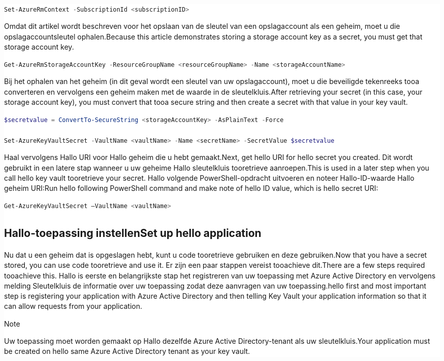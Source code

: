 ```powershell
Set-AzureRmContext -SubscriptionId <subscriptionID>
```

<span data-ttu-id="ad2d3-123">Omdat dit artikel wordt beschreven voor het opslaan van de sleutel van een opslagaccount als een geheim, moet u die opslagaccountsleutel ophalen.</span><span class="sxs-lookup"><span data-stu-id="ad2d3-123">Because this article demonstrates storing a storage account key as a secret, you must get that storage account key.</span></span>

```powershell
Get-AzureRmStorageAccountKey -ResourceGroupName <resourceGroupName> -Name <storageAccountName>
```

<span data-ttu-id="ad2d3-124">Bij het ophalen van het geheim (in dit geval wordt een sleutel van uw opslagaccount), moet u die beveiligde tekenreeks tooa converteren en vervolgens een geheim maken met de waarde in de sleutelkluis.</span><span class="sxs-lookup"><span data-stu-id="ad2d3-124">After retrieving your secret (in this case, your storage account key), you must convert that tooa secure string and then create a secret with that value in your key vault.</span></span>

```powershell
$secretvalue = ConvertTo-SecureString <storageAccountKey> -AsPlainText -Force

Set-AzureKeyVaultSecret -VaultName <vaultName> -Name <secretName> -SecretValue $secretvalue
```
<span data-ttu-id="ad2d3-125">Haal vervolgens Hallo URI voor Hallo geheim die u hebt gemaakt.</span><span class="sxs-lookup"><span data-stu-id="ad2d3-125">Next, get hello URI for hello secret you created.</span></span> <span data-ttu-id="ad2d3-126">Dit wordt gebruikt in een latere stap wanneer u uw geheime Hallo sleutelkluis tooretrieve aanroepen.</span><span class="sxs-lookup"><span data-stu-id="ad2d3-126">This is used in a later step when you call hello key vault tooretrieve your secret.</span></span> <span data-ttu-id="ad2d3-127">Hallo volgende PowerShell-opdracht uitvoeren en noteer Hallo-ID-waarde Hallo geheim URI:</span><span class="sxs-lookup"><span data-stu-id="ad2d3-127">Run hello following PowerShell command and make note of hello ID value, which is hello secret URI:</span></span>

```powershell
Get-AzureKeyVaultSecret –VaultName <vaultName>
```

## <a name="set-up-hello-application"></a><span data-ttu-id="ad2d3-128">Hallo-toepassing instellen</span><span class="sxs-lookup"><span data-stu-id="ad2d3-128">Set up hello application</span></span>
<span data-ttu-id="ad2d3-129">Nu dat u een geheim dat is opgeslagen hebt, kunt u code tooretrieve gebruiken en deze gebruiken.</span><span class="sxs-lookup"><span data-stu-id="ad2d3-129">Now that you have a secret stored, you can use code tooretrieve and use it.</span></span> <span data-ttu-id="ad2d3-130">Er zijn een paar stappen vereist tooachieve dit.</span><span class="sxs-lookup"><span data-stu-id="ad2d3-130">There are a few steps required tooachieve this.</span></span> <span data-ttu-id="ad2d3-131">Hallo is eerste en belangrijkste stap het registreren van uw toepassing met Azure Active Directory en vervolgens melding Sleutelkluis de informatie over uw toepassing zodat deze aanvragen van uw toepassing.</span><span class="sxs-lookup"><span data-stu-id="ad2d3-131">hello first and most important step is registering your application with Azure Active Directory and then telling Key Vault your application information so that it can allow requests from your application.</span></span>

> [!NOTE]
> <span data-ttu-id="ad2d3-132">Uw toepassing moet worden gemaakt op Hallo dezelfde Azure Active Directory-tenant als uw sleutelkluis.</span><span class="sxs-lookup"><span data-stu-id="ad2d3-132">Your application must be created on hello same Azure Active Directory tenant as your key vault.</span></span>
>
>
